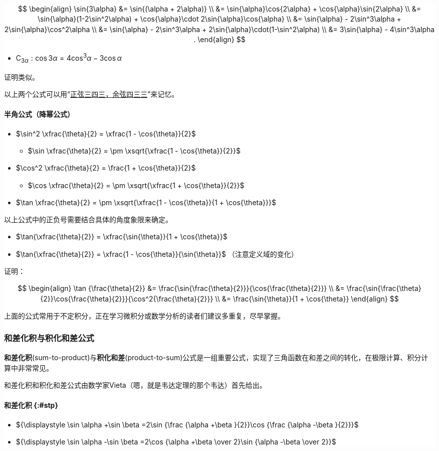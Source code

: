$$
\begin{align}
\sin{3\alpha} &= \sin{(\alpha + 2\alpha)} \\
&= \sin{\alpha}\cos{2\alpha} + \cos{\alpha}\sin{2\alpha} \\
&= \sin{\alpha}(1-2\sin^2\alpha) + \cos{\alpha}\cdot 2\sin{\alpha}\cos{\alpha} \\
&= \sin{\alpha} - 2\sin^3\alpha + 2\sin{\alpha}\cos^2\alpha \\
&= \sin{\alpha} - 2\sin^3\alpha + 2\sin{\alpha}\cdot(1-\sin^2\alpha) \\
&= 3\sin{\alpha} - 4\sin^3\alpha .
\end{align}
$$

* $\text{C}_{3\alpha}: \cos{3\alpha} = 4\cos^3{\alpha}-3\cos{\alpha}$

证明类似。

以上两个公式可以用“<u>正弦三四三，余弦四三三</u>”来记忆。

#### 半角公式（降幂公式）

* $\sin^2 \xfrac{\theta}{2} = \xfrac{1 - \cos{\theta}}{2}$

    * $\sin \xfrac{\theta}{2} = \pm \xsqrt{\xfrac{1 - \cos{\theta}}{2}}$

* $\cos^2 \xfrac{\theta}{2} = \frac{1 + \cos{\theta}}{2}$

    * $\cos \xfrac{\theta}{2} = \pm \xsqrt{\xfrac{1 + \cos{\theta}}{2}}$

* $\tan \xfrac{\theta}{2} = \pm \xsqrt{\xfrac{1 - \cos{\theta}}{1 + \cos{\theta}}}$ 

以上公式中的正负号需要结合具体的角度象限来确定。

* $\tan{\xfrac{\theta}{2}} = \xfrac{\sin{\theta}}{1 + \cos{\theta}}$

* $\tan{\xfrac{\theta}{2}} = \xfrac{1 - \cos{\theta}}{\sin{\theta}}$ （注意定义域的变化）

证明：

$$
\begin{align}
\tan {\frac{\theta}{2}} &= \frac{\sin{\frac{\theta}{2}}}{\cos{\frac{\theta}{2}}} \\
&= \frac{\sin{\frac{\theta}{2}}\cos{\frac{\theta}{2}}}{\cos^2{\frac{\theta}{2}}} \\
&= \frac{\sin{\theta}}{1 + \cos{\theta}}
\end{align}
$$

上面的公式常用于不定积分，正在学习微积分或数学分析的读者们建议多重复，尽早掌握。

### 和差化积与积化和差公式

**和差化积**(sum-to-product)与**积化和差**(product-to-sum)公式是一组重要公式，实现了三角函数在和差之间的转化，在极限计算、积分计算中非常常见。

和差化积和积化和差公式由数学家Vieta（嗯，就是韦达定理的那个韦达）首先给出。

#### 和差化积 {:#stp}

* ${\displaystyle \sin \alpha +\sin \beta =2\sin {\frac {\alpha +\beta }{2}}\cos {\frac {\alpha -\beta }{2}}}$

* ${\displaystyle \sin \alpha -\sin \beta =2\cos {\alpha +\beta  \over 2}\sin {\alpha -\beta  \over 2}}$
